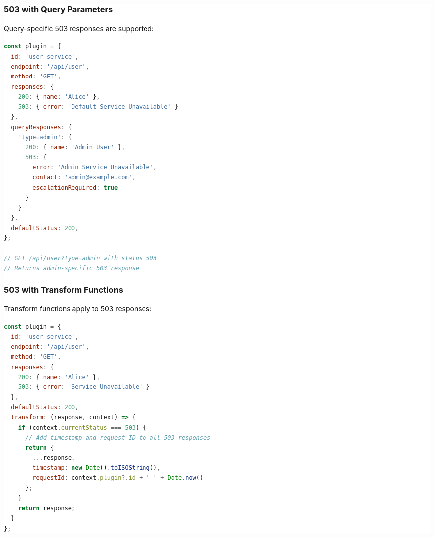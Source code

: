 ### 503 with Query Parameters

Query-specific 503 responses are supported:

```js
const plugin = {
  id: 'user-service',
  endpoint: '/api/user',
  method: 'GET',
  responses: {
    200: { name: 'Alice' },
    503: { error: 'Default Service Unavailable' }
  },
  queryResponses: {
    'type=admin': {
      200: { name: 'Admin User' },
      503: {
        error: 'Admin Service Unavailable',
        contact: 'admin@example.com',
        escalationRequired: true
      }
    }
  },
  defaultStatus: 200,
};

// GET /api/user?type=admin with status 503
// Returns admin-specific 503 response
```

### 503 with Transform Functions

Transform functions apply to 503 responses:

```js
const plugin = {
  id: 'user-service',
  endpoint: '/api/user',
  method: 'GET',
  responses: {
    200: { name: 'Alice' },
    503: { error: 'Service Unavailable' }
  },
  defaultStatus: 200,
  transform: (response, context) => {
    if (context.currentStatus === 503) {
      // Add timestamp and request ID to all 503 responses
      return {
        ...response,
        timestamp: new Date().toISOString(),
        requestId: context.plugin?.id + '-' + Date.now()
      };
    }
    return response;
  }
};
```
